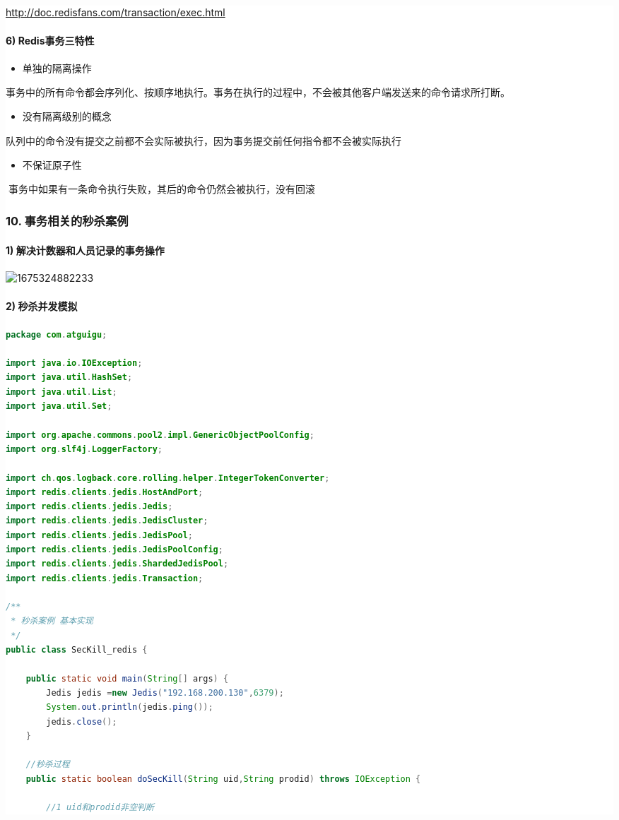 http://doc.redisfans.com/transaction/exec.html



#### 6) Redis事务三特性

- 单独的隔离操作 

​	事务中的所有命令都会序列化、按顺序地执行。事务在执行的过程中，不会被其他客户端发送来的命令请求所打断。 

- 没有隔离级别的概念 

​	队列中的命令没有提交之前都不会实际被执行，因为事务提交前任何指令都不会被实际执行

- 不保证原子性 

​	事务中如果有一条命令执行失败，其后的命令仍然会被执行，没有回滚 





### 10. 事务相关的秒杀案例



#### 1) 解决计数器和人员记录的事务操作

![1675324882233](E:\redis6笔记\images\1675324882233.png)







#### 2) 秒杀并发模拟

```JAVA
package com.atguigu;

import java.io.IOException;
import java.util.HashSet;
import java.util.List;
import java.util.Set;

import org.apache.commons.pool2.impl.GenericObjectPoolConfig;
import org.slf4j.LoggerFactory;

import ch.qos.logback.core.rolling.helper.IntegerTokenConverter;
import redis.clients.jedis.HostAndPort;
import redis.clients.jedis.Jedis;
import redis.clients.jedis.JedisCluster;
import redis.clients.jedis.JedisPool;
import redis.clients.jedis.JedisPoolConfig;
import redis.clients.jedis.ShardedJedisPool;
import redis.clients.jedis.Transaction;

/**
 * 秒杀案例 基本实现
 */
public class SecKill_redis {

	public static void main(String[] args) {
		Jedis jedis =new Jedis("192.168.200.130",6379);
		System.out.println(jedis.ping());
		jedis.close();
	}

	//秒杀过程
	public static boolean doSecKill(String uid,String prodid) throws IOException {
        
		//1 uid和prodid非空判断
```